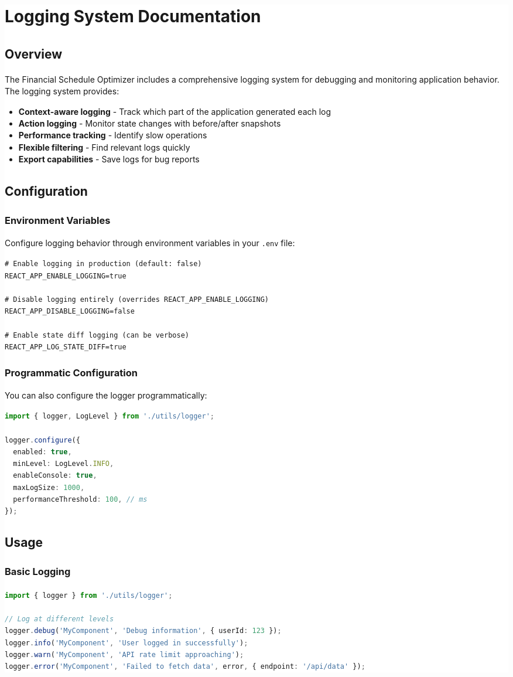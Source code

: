 # Logging System Documentation

## Overview

The Financial Schedule Optimizer includes a comprehensive logging system for debugging and monitoring application behavior. The logging system provides:

- **Context-aware logging** - Track which part of the application generated each log
- **Action logging** - Monitor state changes with before/after snapshots
- **Performance tracking** - Identify slow operations
- **Flexible filtering** - Find relevant logs quickly
- **Export capabilities** - Save logs for bug reports

## Configuration

### Environment Variables

Configure logging behavior through environment variables in your `.env` file:

```env
# Enable logging in production (default: false)
REACT_APP_ENABLE_LOGGING=true

# Disable logging entirely (overrides REACT_APP_ENABLE_LOGGING)
REACT_APP_DISABLE_LOGGING=false

# Enable state diff logging (can be verbose)
REACT_APP_LOG_STATE_DIFF=true
```

### Programmatic Configuration

You can also configure the logger programmatically:

```typescript
import { logger, LogLevel } from './utils/logger';

logger.configure({
  enabled: true,
  minLevel: LogLevel.INFO,
  enableConsole: true,
  maxLogSize: 1000,
  performanceThreshold: 100, // ms
});
```

## Usage

### Basic Logging

```typescript
import { logger } from './utils/logger';

// Log at different levels
logger.debug('MyComponent', 'Debug information', { userId: 123 });
logger.info('MyComponent', 'User logged in successfully');
logger.warn('MyComponent', 'API rate limit approaching');
logger.error('MyComponent', 'Failed to fetch data', error, { endpoint: '/api/data' });
```
